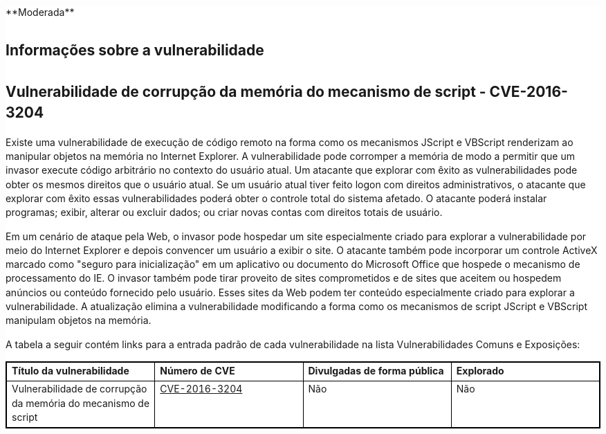 </td>
<td style="border:1px solid black;">
**Moderada**

</td>
</tr>
</table>
 

Informações sobre a vulnerabilidade
-----------------------------------

<span id="sectionToggle4"></span>
Vulnerabilidade de corrupção da memória do mecanismo de script - CVE-2016-3204
------------------------------------------------------------------------------

Existe uma vulnerabilidade de execução de código remoto na forma como os mecanismos JScript e VBScript renderizam ao manipular objetos na memória no Internet Explorer. A vulnerabilidade pode corromper a memória de modo a permitir que um invasor execute código arbitrário no contexto do usuário atual. Um atacante que explorar com êxito as vulnerabilidades pode obter os mesmos direitos que o usuário atual. Se um usuário atual tiver feito logon com direitos administrativos, o atacante que explorar com êxito essas vulnerabilidades poderá obter o controle total do sistema afetado. O atacante poderá instalar programas; exibir, alterar ou excluir dados; ou criar novas contas com direitos totais de usuário.

Em um cenário de ataque pela Web, o invasor pode hospedar um site especialmente criado para explorar a vulnerabilidade por meio do Internet Explorer e depois convencer um usuário a exibir o site. O atacante também pode incorporar um controle ActiveX marcado como "seguro para inicialização" em um aplicativo ou documento do Microsoft Office que hospede o mecanismo de processamento do IE. O invasor também pode tirar proveito de sites comprometidos e de sites que aceitem ou hospedem anúncios ou conteúdo fornecido pelo usuário. Esses sites da Web podem ter conteúdo especialmente criado para explorar a vulnerabilidade. A atualização elimina a vulnerabilidade modificando a forma como os mecanismos de script JScript e VBScript manipulam objetos na memória.

A tabela a seguir contém links para a entrada padrão de cada vulnerabilidade na lista Vulnerabilidades Comuns e Exposições:

<p> <p/> 
<p> </p>
<table style="border:1px solid black;">
<colgroup>
<col width="25%" />
<col width="25%" />
<col width="25%" />
<col width="25%" />
</colgroup>
<tbody>
<tr class="odd">
<td style="border:1px solid black;"><strong>Título da vulnerabilidade</strong></td>
<td style="border:1px solid black;"><strong>Número de CVE</strong></td>
<td style="border:1px solid black;"><strong>Divulgadas de forma pública</strong></td>
<td style="border:1px solid black;"><strong>Explorado</strong></td>
</tr>
<tr class="even">
<td style="border:1px solid black;">Vulnerabilidade de corrupção da memória do mecanismo de script</td>
<td style="border:1px solid black;"><a href="http://www.cve.mitre.org/cgi-bin/cvename.cgi?name=cve-2016-3204">CVE-2016-3204</a></td>
<td style="border:1px solid black;">Não</td>
<td style="border:1px solid black;">Não</td>
</tr>
</tbody>
</table>
  